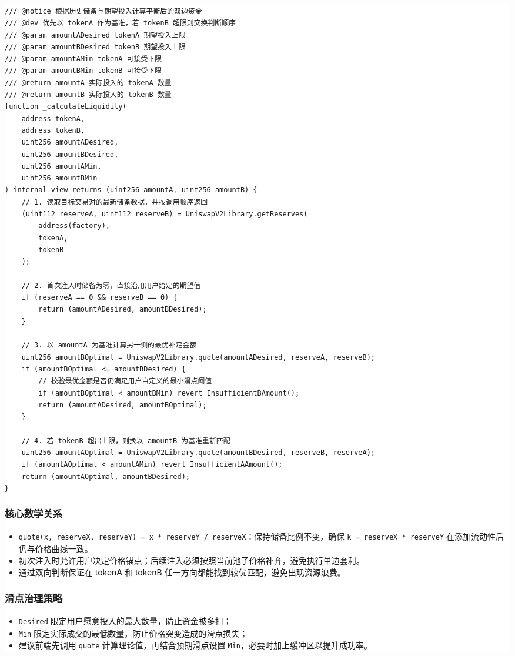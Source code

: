 ```solidity
/// @notice 根据历史储备与期望投入计算平衡后的双边资金
/// @dev 优先以 tokenA 作为基准，若 tokenB 超限则交换判断顺序
/// @param amountADesired tokenA 期望投入上限
/// @param amountBDesired tokenB 期望投入上限
/// @param amountAMin tokenA 可接受下限
/// @param amountBMin tokenB 可接受下限
/// @return amountA 实际投入的 tokenA 数量
/// @return amountB 实际投入的 tokenB 数量
function _calculateLiquidity(
    address tokenA,
    address tokenB,
    uint256 amountADesired,
    uint256 amountBDesired,
    uint256 amountAMin,
    uint256 amountBMin
) internal view returns (uint256 amountA, uint256 amountB) {
    // 1. 读取目标交易对的最新储备数据，并按调用顺序返回
    (uint112 reserveA, uint112 reserveB) = UniswapV2Library.getReserves(
        address(factory),
        tokenA,
        tokenB
    );

    // 2. 首次注入时储备为零，直接沿用用户给定的期望值
    if (reserveA == 0 && reserveB == 0) {
        return (amountADesired, amountBDesired);
    }

    // 3. 以 amountA 为基准计算另一侧的最优补足金额
    uint256 amountBOptimal = UniswapV2Library.quote(amountADesired, reserveA, reserveB);
    if (amountBOptimal <= amountBDesired) {
        // 校验最优金额是否仍满足用户自定义的最小滑点阈值
        if (amountBOptimal < amountBMin) revert InsufficientBAmount();
        return (amountADesired, amountBOptimal);
    }

    // 4. 若 tokenB 超出上限，则换以 amountB 为基准重新匹配
    uint256 amountAOptimal = UniswapV2Library.quote(amountBDesired, reserveB, reserveA);
    if (amountAOptimal < amountAMin) revert InsufficientAAmount();
    return (amountAOptimal, amountBDesired);
}
```

### 核心数学关系
- `quote(x, reserveX, reserveY) = x * reserveY / reserveX`：保持储备比例不变，确保 `k = reserveX * reserveY` 在添加流动性后仍与价格曲线一致。
- 初次注入时允许用户决定价格锚点；后续注入必须按照当前池子价格补齐，避免执行单边套利。
- 通过双向判断保证在 tokenA 和 tokenB 任一方向都能找到较优匹配，避免出现资源浪费。

### 滑点治理策略
- `Desired` 限定用户愿意投入的最大数量，防止资金被多扣；
- `Min` 限定实际成交的最低数量，防止价格突变造成的滑点损失；
- 建议前端先调用 `quote` 计算理论值，再结合预期滑点设置 `Min`，必要时加上缓冲区以提升成功率。
